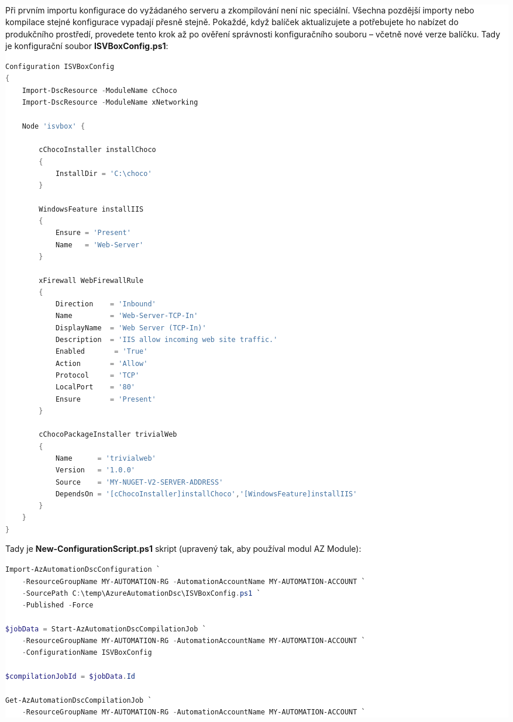 Při prvním importu konfigurace do vyžádaného serveru a zkompilování není nic speciální. Všechna pozdější importy nebo kompilace stejné konfigurace vypadají přesně stejně. Pokaždé, když balíček aktualizujete a potřebujete ho nabízet do produkčního prostředí, provedete tento krok až po ověření správnosti konfiguračního souboru – včetně nové verze balíčku. Tady je konfigurační soubor **ISVBoxConfig.ps1**:

```powershell
Configuration ISVBoxConfig
{
    Import-DscResource -ModuleName cChoco
    Import-DscResource -ModuleName xNetworking

    Node 'isvbox' {

        cChocoInstaller installChoco
        {
            InstallDir = 'C:\choco'
        }

        WindowsFeature installIIS
        {
            Ensure = 'Present'
            Name   = 'Web-Server'
        }

        xFirewall WebFirewallRule
        {
            Direction    = 'Inbound'
            Name         = 'Web-Server-TCP-In'
            DisplayName  = 'Web Server (TCP-In)'
            Description  = 'IIS allow incoming web site traffic.'
            Enabled       = 'True'
            Action       = 'Allow'
            Protocol     = 'TCP'
            LocalPort    = '80'
            Ensure       = 'Present'
        }

        cChocoPackageInstaller trivialWeb
        {
            Name      = 'trivialweb'
            Version   = '1.0.0'
            Source    = 'MY-NUGET-V2-SERVER-ADDRESS'
            DependsOn = '[cChocoInstaller]installChoco','[WindowsFeature]installIIS'
        }
    }
}
```

Tady je **New-ConfigurationScript.ps1** skript (upravený tak, aby používal modul AZ Module):

```powershell
Import-AzAutomationDscConfiguration `
    -ResourceGroupName MY-AUTOMATION-RG -AutomationAccountName MY-AUTOMATION-ACCOUNT `
    -SourcePath C:\temp\AzureAutomationDsc\ISVBoxConfig.ps1 `
    -Published -Force

$jobData = Start-AzAutomationDscCompilationJob `
    -ResourceGroupName MY-AUTOMATION-RG -AutomationAccountName MY-AUTOMATION-ACCOUNT `
    -ConfigurationName ISVBoxConfig

$compilationJobId = $jobData.Id

Get-AzAutomationDscCompilationJob `
    -ResourceGroupName MY-AUTOMATION-RG -AutomationAccountName MY-AUTOMATION-ACCOUNT `
```